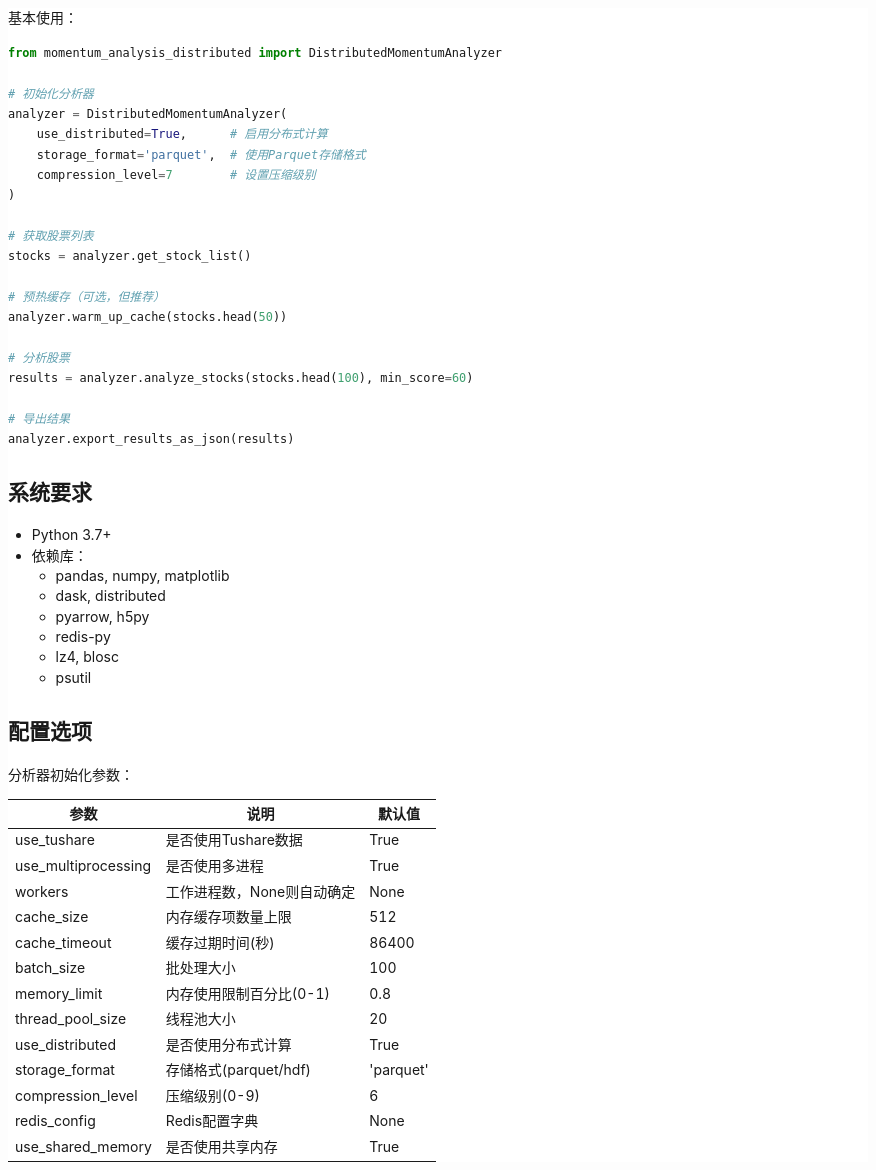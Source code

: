 基本使用：

```python
from momentum_analysis_distributed import DistributedMomentumAnalyzer

# 初始化分析器
analyzer = DistributedMomentumAnalyzer(
    use_distributed=True,      # 启用分布式计算
    storage_format='parquet',  # 使用Parquet存储格式
    compression_level=7        # 设置压缩级别
)

# 获取股票列表
stocks = analyzer.get_stock_list()

# 预热缓存（可选，但推荐）
analyzer.warm_up_cache(stocks.head(50))

# 分析股票
results = analyzer.analyze_stocks(stocks.head(100), min_score=60)

# 导出结果
analyzer.export_results_as_json(results)
```

## 系统要求

- Python 3.7+
- 依赖库：
  - pandas, numpy, matplotlib
  - dask, distributed
  - pyarrow, h5py
  - redis-py
  - lz4, blosc
  - psutil

## 配置选项

分析器初始化参数：

| 参数 | 说明 | 默认值 |
|------|------|--------|
| use_tushare | 是否使用Tushare数据 | True |
| use_multiprocessing | 是否使用多进程 | True |
| workers | 工作进程数，None则自动确定 | None |
| cache_size | 内存缓存项数量上限 | 512 |
| cache_timeout | 缓存过期时间(秒) | 86400 |
| batch_size | 批处理大小 | 100 |
| memory_limit | 内存使用限制百分比(0-1) | 0.8 |
| thread_pool_size | 线程池大小 | 20 |
| use_distributed | 是否使用分布式计算 | True |
| storage_format | 存储格式(parquet/hdf) | 'parquet' |
| compression_level | 压缩级别(0-9) | 6 |
| redis_config | Redis配置字典 | None |
| use_shared_memory | 是否使用共享内存 | True |
